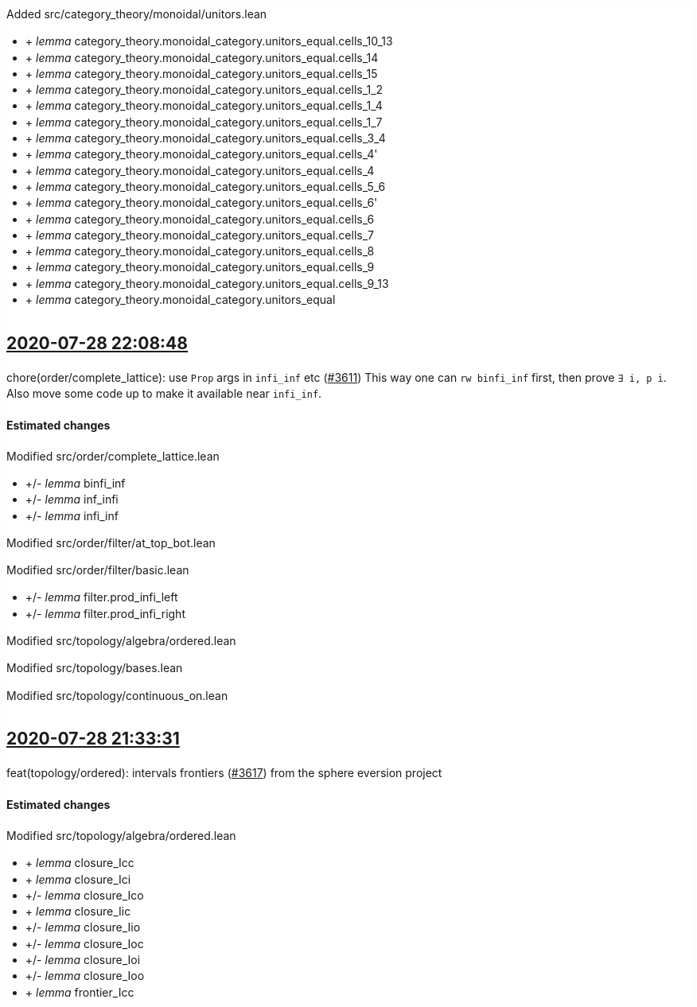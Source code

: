 Added src/category_theory/monoidal/unitors.lean
- \+ *lemma* category_theory.monoidal_category.unitors_equal.cells_10_13
- \+ *lemma* category_theory.monoidal_category.unitors_equal.cells_14
- \+ *lemma* category_theory.monoidal_category.unitors_equal.cells_15
- \+ *lemma* category_theory.monoidal_category.unitors_equal.cells_1_2
- \+ *lemma* category_theory.monoidal_category.unitors_equal.cells_1_4
- \+ *lemma* category_theory.monoidal_category.unitors_equal.cells_1_7
- \+ *lemma* category_theory.monoidal_category.unitors_equal.cells_3_4
- \+ *lemma* category_theory.monoidal_category.unitors_equal.cells_4'
- \+ *lemma* category_theory.monoidal_category.unitors_equal.cells_4
- \+ *lemma* category_theory.monoidal_category.unitors_equal.cells_5_6
- \+ *lemma* category_theory.monoidal_category.unitors_equal.cells_6'
- \+ *lemma* category_theory.monoidal_category.unitors_equal.cells_6
- \+ *lemma* category_theory.monoidal_category.unitors_equal.cells_7
- \+ *lemma* category_theory.monoidal_category.unitors_equal.cells_8
- \+ *lemma* category_theory.monoidal_category.unitors_equal.cells_9
- \+ *lemma* category_theory.monoidal_category.unitors_equal.cells_9_13
- \+ *lemma* category_theory.monoidal_category.unitors_equal



## [2020-07-28 22:08:48](https://github.com/leanprover-community/mathlib/commit/2e6c488)
chore(order/complete_lattice): use `Prop` args in `infi_inf` etc ([#3611](https://github.com/leanprover-community/mathlib/pull/3611))
This way one can `rw binfi_inf` first, then prove `∃ i, p i`.
Also move some code up to make it available near `infi_inf`.
#### Estimated changes
Modified src/order/complete_lattice.lean
- \+/\- *lemma* binfi_inf
- \+/\- *lemma* inf_infi
- \+/\- *lemma* infi_inf

Modified src/order/filter/at_top_bot.lean


Modified src/order/filter/basic.lean
- \+/\- *lemma* filter.prod_infi_left
- \+/\- *lemma* filter.prod_infi_right

Modified src/topology/algebra/ordered.lean


Modified src/topology/bases.lean


Modified src/topology/continuous_on.lean




## [2020-07-28 21:33:31](https://github.com/leanprover-community/mathlib/commit/aafc486)
feat(topology/ordered): intervals frontiers ([#3617](https://github.com/leanprover-community/mathlib/pull/3617))
from the sphere eversion project
#### Estimated changes
Modified src/topology/algebra/ordered.lean
- \+ *lemma* closure_Icc
- \+ *lemma* closure_Ici
- \+/\- *lemma* closure_Ico
- \+ *lemma* closure_Iic
- \+/\- *lemma* closure_Iio
- \+/\- *lemma* closure_Ioc
- \+/\- *lemma* closure_Ioi
- \+/\- *lemma* closure_Ioo
- \+ *lemma* frontier_Icc